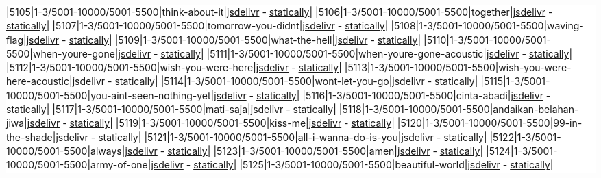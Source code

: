 |5105|1-3/5001-10000/5001-5500|think-about-it|[jsdelivr](https://cdn.jsdelivr.net/gh/dbchord/png-old-c-1110x370_1-3/5001-10000/5001-5500/think-about-it.png) - [statically](https://cdn.statically.io/gh/dbchord/png-old-c-1110x370_1-3/img/5001-10000/5001-5500/think-about-it.png)|
|5106|1-3/5001-10000/5001-5500|together|[jsdelivr](https://cdn.jsdelivr.net/gh/dbchord/png-old-c-1110x370_1-3/5001-10000/5001-5500/together.png) - [statically](https://cdn.statically.io/gh/dbchord/png-old-c-1110x370_1-3/img/5001-10000/5001-5500/together.png)|
|5107|1-3/5001-10000/5001-5500|tomorrow-you-didnt|[jsdelivr](https://cdn.jsdelivr.net/gh/dbchord/png-old-c-1110x370_1-3/5001-10000/5001-5500/tomorrow-you-didnt.png) - [statically](https://cdn.statically.io/gh/dbchord/png-old-c-1110x370_1-3/img/5001-10000/5001-5500/tomorrow-you-didnt.png)|
|5108|1-3/5001-10000/5001-5500|waving-flag|[jsdelivr](https://cdn.jsdelivr.net/gh/dbchord/png-old-c-1110x370_1-3/5001-10000/5001-5500/waving-flag.png) - [statically](https://cdn.statically.io/gh/dbchord/png-old-c-1110x370_1-3/img/5001-10000/5001-5500/waving-flag.png)|
|5109|1-3/5001-10000/5001-5500|what-the-hell|[jsdelivr](https://cdn.jsdelivr.net/gh/dbchord/png-old-c-1110x370_1-3/5001-10000/5001-5500/what-the-hell.png) - [statically](https://cdn.statically.io/gh/dbchord/png-old-c-1110x370_1-3/img/5001-10000/5001-5500/what-the-hell.png)|
|5110|1-3/5001-10000/5001-5500|when-youre-gone|[jsdelivr](https://cdn.jsdelivr.net/gh/dbchord/png-old-c-1110x370_1-3/5001-10000/5001-5500/when-youre-gone.png) - [statically](https://cdn.statically.io/gh/dbchord/png-old-c-1110x370_1-3/img/5001-10000/5001-5500/when-youre-gone.png)|
|5111|1-3/5001-10000/5001-5500|when-youre-gone-acoustic|[jsdelivr](https://cdn.jsdelivr.net/gh/dbchord/png-old-c-1110x370_1-3/5001-10000/5001-5500/when-youre-gone-acoustic.png) - [statically](https://cdn.statically.io/gh/dbchord/png-old-c-1110x370_1-3/img/5001-10000/5001-5500/when-youre-gone-acoustic.png)|
|5112|1-3/5001-10000/5001-5500|wish-you-were-here|[jsdelivr](https://cdn.jsdelivr.net/gh/dbchord/png-old-c-1110x370_1-3/5001-10000/5001-5500/wish-you-were-here.png) - [statically](https://cdn.statically.io/gh/dbchord/png-old-c-1110x370_1-3/img/5001-10000/5001-5500/wish-you-were-here.png)|
|5113|1-3/5001-10000/5001-5500|wish-you-were-here-acoustic|[jsdelivr](https://cdn.jsdelivr.net/gh/dbchord/png-old-c-1110x370_1-3/5001-10000/5001-5500/wish-you-were-here-acoustic.png) - [statically](https://cdn.statically.io/gh/dbchord/png-old-c-1110x370_1-3/img/5001-10000/5001-5500/wish-you-were-here-acoustic.png)|
|5114|1-3/5001-10000/5001-5500|wont-let-you-go|[jsdelivr](https://cdn.jsdelivr.net/gh/dbchord/png-old-c-1110x370_1-3/5001-10000/5001-5500/wont-let-you-go.png) - [statically](https://cdn.statically.io/gh/dbchord/png-old-c-1110x370_1-3/img/5001-10000/5001-5500/wont-let-you-go.png)|
|5115|1-3/5001-10000/5001-5500|you-aint-seen-nothing-yet|[jsdelivr](https://cdn.jsdelivr.net/gh/dbchord/png-old-c-1110x370_1-3/5001-10000/5001-5500/you-aint-seen-nothing-yet.png) - [statically](https://cdn.statically.io/gh/dbchord/png-old-c-1110x370_1-3/img/5001-10000/5001-5500/you-aint-seen-nothing-yet.png)|
|5116|1-3/5001-10000/5001-5500|cinta-abadi|[jsdelivr](https://cdn.jsdelivr.net/gh/dbchord/png-old-c-1110x370_1-3/5001-10000/5001-5500/cinta-abadi.png) - [statically](https://cdn.statically.io/gh/dbchord/png-old-c-1110x370_1-3/img/5001-10000/5001-5500/cinta-abadi.png)|
|5117|1-3/5001-10000/5001-5500|mati-saja|[jsdelivr](https://cdn.jsdelivr.net/gh/dbchord/png-old-c-1110x370_1-3/5001-10000/5001-5500/mati-saja.png) - [statically](https://cdn.statically.io/gh/dbchord/png-old-c-1110x370_1-3/img/5001-10000/5001-5500/mati-saja.png)|
|5118|1-3/5001-10000/5001-5500|andaikan-belahan-jiwa|[jsdelivr](https://cdn.jsdelivr.net/gh/dbchord/png-old-c-1110x370_1-3/5001-10000/5001-5500/andaikan-belahan-jiwa.png) - [statically](https://cdn.statically.io/gh/dbchord/png-old-c-1110x370_1-3/img/5001-10000/5001-5500/andaikan-belahan-jiwa.png)|
|5119|1-3/5001-10000/5001-5500|kiss-me|[jsdelivr](https://cdn.jsdelivr.net/gh/dbchord/png-old-c-1110x370_1-3/5001-10000/5001-5500/kiss-me.png) - [statically](https://cdn.statically.io/gh/dbchord/png-old-c-1110x370_1-3/img/5001-10000/5001-5500/kiss-me.png)|
|5120|1-3/5001-10000/5001-5500|99-in-the-shade|[jsdelivr](https://cdn.jsdelivr.net/gh/dbchord/png-old-c-1110x370_1-3/5001-10000/5001-5500/99-in-the-shade.png) - [statically](https://cdn.statically.io/gh/dbchord/png-old-c-1110x370_1-3/img/5001-10000/5001-5500/99-in-the-shade.png)|
|5121|1-3/5001-10000/5001-5500|all-i-wanna-do-is-you|[jsdelivr](https://cdn.jsdelivr.net/gh/dbchord/png-old-c-1110x370_1-3/5001-10000/5001-5500/all-i-wanna-do-is-you.png) - [statically](https://cdn.statically.io/gh/dbchord/png-old-c-1110x370_1-3/img/5001-10000/5001-5500/all-i-wanna-do-is-you.png)|
|5122|1-3/5001-10000/5001-5500|always|[jsdelivr](https://cdn.jsdelivr.net/gh/dbchord/png-old-c-1110x370_1-3/5001-10000/5001-5500/always.png) - [statically](https://cdn.statically.io/gh/dbchord/png-old-c-1110x370_1-3/img/5001-10000/5001-5500/always.png)|
|5123|1-3/5001-10000/5001-5500|amen|[jsdelivr](https://cdn.jsdelivr.net/gh/dbchord/png-old-c-1110x370_1-3/5001-10000/5001-5500/amen.png) - [statically](https://cdn.statically.io/gh/dbchord/png-old-c-1110x370_1-3/img/5001-10000/5001-5500/amen.png)|
|5124|1-3/5001-10000/5001-5500|army-of-one|[jsdelivr](https://cdn.jsdelivr.net/gh/dbchord/png-old-c-1110x370_1-3/5001-10000/5001-5500/army-of-one.png) - [statically](https://cdn.statically.io/gh/dbchord/png-old-c-1110x370_1-3/img/5001-10000/5001-5500/army-of-one.png)|
|5125|1-3/5001-10000/5001-5500|beautiful-world|[jsdelivr](https://cdn.jsdelivr.net/gh/dbchord/png-old-c-1110x370_1-3/5001-10000/5001-5500/beautiful-world.png) - [statically](https://cdn.statically.io/gh/dbchord/png-old-c-1110x370_1-3/img/5001-10000/5001-5500/beautiful-world.png)|